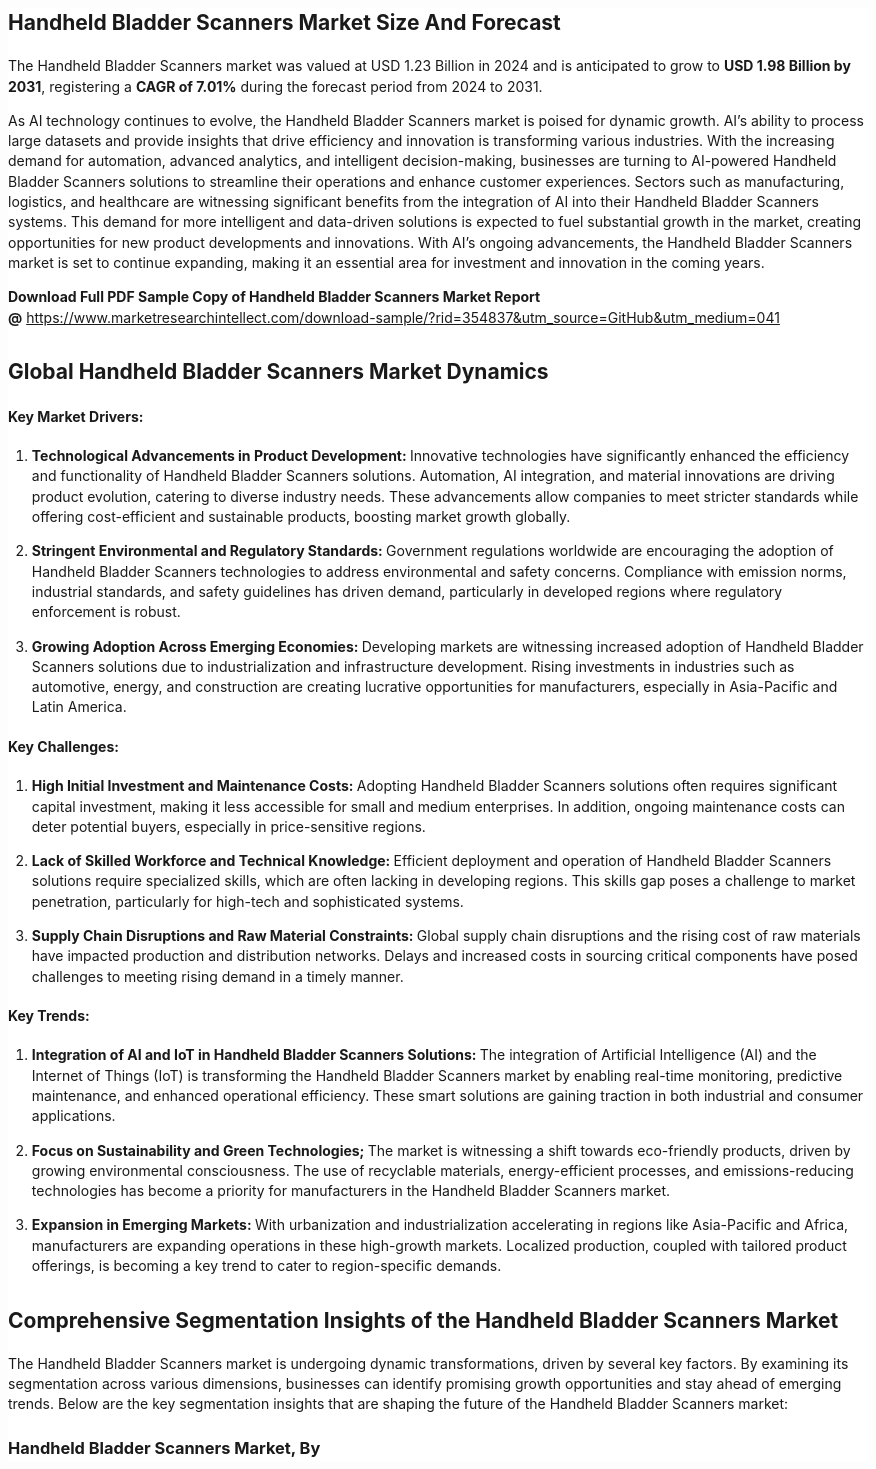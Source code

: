 <h2>Handheld Bladder Scanners Market Size And Forecast</h2><p>The Handheld Bladder Scanners market was valued at USD 1.23 Billion in 2024 and is anticipated to grow to <strong>USD 1.98 Billion by 2031</strong>, registering a <strong>CAGR of 7.01%</strong> during the forecast period from 2024 to 2031.</p><p>As AI technology continues to evolve, the Handheld Bladder Scanners market is poised for dynamic growth. AI’s ability to process large datasets and provide insights that drive efficiency and innovation is transforming various industries. With the increasing demand for automation, advanced analytics, and intelligent decision-making, businesses are turning to AI-powered Handheld Bladder Scanners solutions to streamline their operations and enhance customer experiences. Sectors such as manufacturing, logistics, and healthcare are witnessing significant benefits from the integration of AI into their Handheld Bladder Scanners systems. This demand for more intelligent and data-driven solutions is expected to fuel substantial growth in the market, creating opportunities for new product developments and innovations. With AI’s ongoing advancements, the Handheld Bladder Scanners market is set to continue expanding, making it an essential area for investment and innovation in the coming years.</p><p><strong>Download Full PDF Sample Copy of Handheld Bladder Scanners Market Report @</strong>&nbsp;<a href="https://www.marketresearchintellect.com/download-sample/?rid=354837&amp;utm_source=GitHub&amp;utm_medium=041">https://www.marketresearchintellect.com/download-sample/?rid=354837&amp;utm_source=GitHub&amp;utm_medium=041</a></p><h2>Global Handheld Bladder Scanners Market Dynamics</h2><h4><strong>Key Market Drivers:</strong></h4><ol><li><p><strong>Technological Advancements in Product Development:&nbsp;</strong>Innovative technologies have significantly enhanced the efficiency and functionality of Handheld Bladder Scanners solutions. Automation, AI integration, and material innovations are driving product evolution, catering to diverse industry needs. These advancements allow companies to meet stricter standards while offering cost-efficient and sustainable products, boosting market growth globally.</p></li><li><p><strong>Stringent Environmental and Regulatory Standards:&nbsp;</strong>Government regulations worldwide are encouraging the adoption of Handheld Bladder Scanners technologies to address environmental and safety concerns. Compliance with emission norms, industrial standards, and safety guidelines has driven demand, particularly in developed regions where regulatory enforcement is robust.</p></li><li><p><strong>Growing Adoption Across Emerging Economies:&nbsp;</strong>Developing markets are witnessing increased adoption of Handheld Bladder Scanners solutions due to industrialization and infrastructure development. Rising investments in industries such as automotive, energy, and construction are creating lucrative opportunities for manufacturers, especially in Asia-Pacific and Latin America.</p></li></ol><h4><strong>Key Challenges:</strong></h4><ol><li><p><strong>High Initial Investment and Maintenance Costs:&nbsp;</strong>Adopting Handheld Bladder Scanners solutions often requires significant capital investment, making it less accessible for small and medium enterprises. In addition, ongoing maintenance costs can deter potential buyers, especially in price-sensitive regions.</p></li><li><p><strong>Lack of Skilled Workforce and Technical Knowledge:&nbsp;</strong>Efficient deployment and operation of Handheld Bladder Scanners solutions require specialized skills, which are often lacking in developing regions. This skills gap poses a challenge to market penetration, particularly for high-tech and sophisticated systems.</p></li><li><p><strong>Supply Chain Disruptions and Raw Material Constraints:&nbsp;</strong>Global supply chain disruptions and the rising cost of raw materials have impacted production and distribution networks. Delays and increased costs in sourcing critical components have posed challenges to meeting rising demand in a timely manner.</p></li></ol><h4><strong>Key Trends:</strong></h4><ol><li><p><strong>Integration of AI and IoT in Handheld Bladder Scanners Solutions:&nbsp;</strong>The integration of Artificial Intelligence (AI) and the Internet of Things (IoT) is transforming the Handheld Bladder Scanners market by enabling real-time monitoring, predictive maintenance, and enhanced operational efficiency. These smart solutions are gaining traction in both industrial and consumer applications.</p></li><li><p><strong>Focus on Sustainability and Green Technologies;&nbsp;</strong>The market is witnessing a shift towards eco-friendly products, driven by growing environmental consciousness. The use of recyclable materials, energy-efficient processes, and emissions-reducing technologies has become a priority for manufacturers in the Handheld Bladder Scanners market.</p></li><li><p><strong>Expansion in Emerging Markets:&nbsp;</strong>With urbanization and industrialization accelerating in regions like Asia-Pacific and Africa, manufacturers are expanding operations in these high-growth markets. Localized production, coupled with tailored product offerings, is becoming a key trend to cater to region-specific demands.</p></li></ol><div class="article-main__content" data-test-id="publishing-text-block"><h2>Comprehensive Segmentation Insights of the Handheld Bladder Scanners Market</h2><p>The Handheld Bladder Scanners market is undergoing dynamic transformations, driven by several key factors. By examining its segmentation across various dimensions, businesses can identify promising growth opportunities and stay ahead of emerging trends. Below are the key segmentation insights that are shaping the future of the Handheld Bladder Scanners market:</p><h3><strong>Handheld Bladder Scanners Market, By